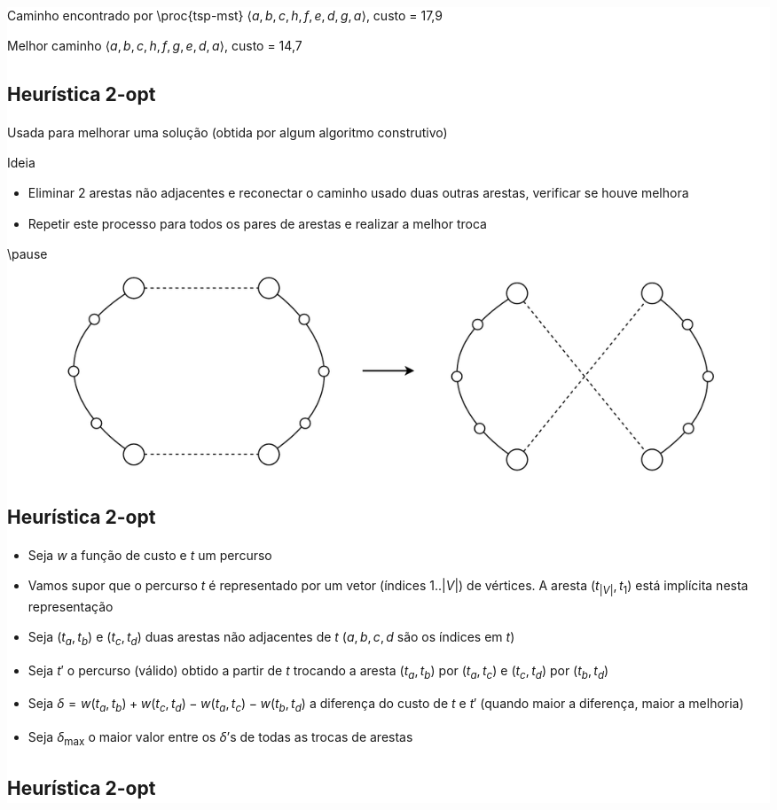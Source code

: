 Caminho encontrado por \proc{tsp-mst}
$\langle a, b, c, h, f, e, d, g, a \rangle$, custo = 17,9

Melhor caminho $\langle a, b, c, h, f, g, e, d, a\rangle$, custo = 14,7


## Heurística 2-opt

Usada para melhorar uma solução (obtida por algum algoritmo construtivo)

Ideia

- Eliminar 2 arestas não adjacentes e reconectar o caminho usado duas outras
  arestas, verificar se houve melhora

- Repetir este processo para todos os pares de arestas e realizar a melhor
  troca

\pause

![](imagens/esquema-2opt.pdf)


## Heurística 2-opt

- Seja $w$ a função de custo e $t$ um percurso

- Vamos supor que o percurso $t$ é representado por um vetor (índices $1..|V|)$
  de vértices. A aresta $(t_{|V|}, t_1)$ está implícita nesta representação

- Seja $(t_a, t_b)$ e $(t_c, t_d)$ duas arestas não adjacentes de $t$ ($a, b,
  c, d$ são os índices em $t$)

- Seja $t'$ o percurso (válido) obtido a partir de $t$ trocando a aresta
  $(t_a, t_b)$ por $(t_a, t_c)$ e $(t_c, t_d)$ por $(t_b, t_d)$

- Seja $\delta = w(t_a, t_b) + w(t_c, t_d) - w(t_a, t_c) - w(t_b, t_d)$ a
  diferença do custo de $t$ e $t'$ (quando maior a diferença, maior a melhoria)

- Seja $\delta_{\max}$ o maior valor entre os $\delta$’s de todas as trocas de
  arestas


## Heurística 2-opt
